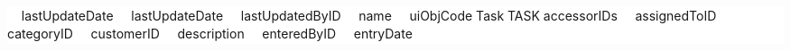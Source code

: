   </tr> 
  <tr> 
   <td>&nbsp;</td> 
   <td>&nbsp;</td> 
   <td>lastUpdateDate</td> 
  </tr> 
  <tr> 
   <td>&nbsp;</td> 
   <td>&nbsp;</td> 
   <td>lastUpdateDate</td> 
  </tr> 
  <tr> 
   <td>&nbsp;</td> 
   <td>&nbsp;</td> 
   <td>lastUpdatedByID</td> 
  </tr> 
  <tr> 
   <td>&nbsp;</td> 
   <td>&nbsp;</td> 
   <td>name</td> 
  </tr> 
  <tr> 
   <td>&nbsp;</td> 
   <td>&nbsp;</td> 
   <td>uiObjCode</td> 
  </tr> 
  <tr> 
   <td>Task</td> 
   <td>TASK</td> 
   <td>accessorIDs</td> 
  </tr> 
  <tr> 
   <td>&nbsp;</td> 
   <td>&nbsp;</td> 
   <td>assignedToID</td> 
  </tr> 
  <tr> 
   <td>&nbsp;</td> 
   <td>&nbsp;</td> 
   <td>categoryID</td> 
  </tr> 
  <tr> 
   <td>&nbsp;</td> 
   <td>&nbsp;</td> 
   <td>customerID</td> 
  </tr> 
  <tr> 
   <td>&nbsp;</td> 
   <td>&nbsp;</td> 
   <td>description</td> 
  </tr> 
  <tr> 
   <td>&nbsp;</td> 
   <td>&nbsp;</td> 
   <td>enteredByID</td> 
  </tr> 
  <tr> 
   <td>&nbsp;</td> 
   <td>&nbsp;</td> 
   <td>entryDate</td> 
  </tr> 
  <tr> 
   <td>&nbsp;</td> 
   <td>&nbsp;</td> 